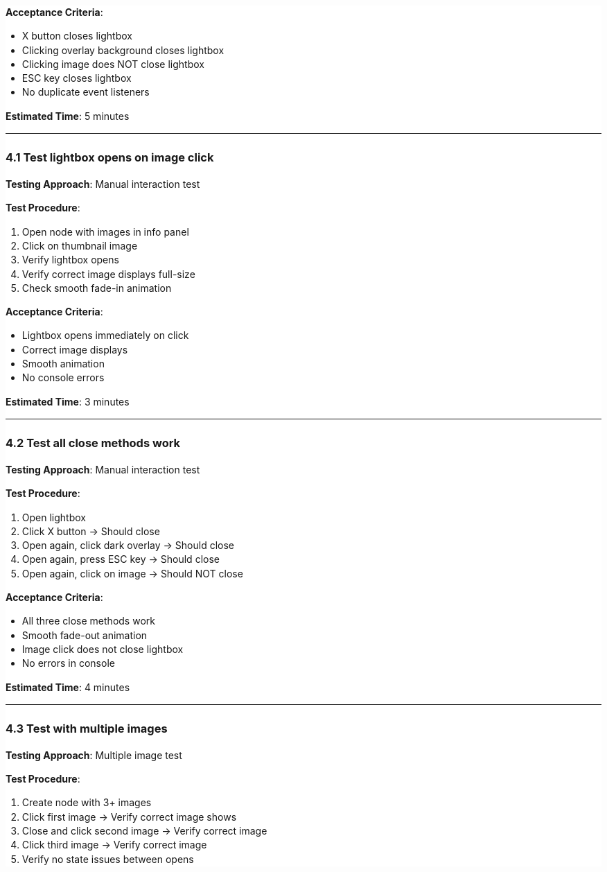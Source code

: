 **Acceptance Criteria**:
- X button closes lightbox
- Clicking overlay background closes lightbox
- Clicking image does NOT close lightbox
- ESC key closes lightbox
- No duplicate event listeners

**Estimated Time**: 5 minutes

---

### 4.1 Test lightbox opens on image click
**Testing Approach**: Manual interaction test

**Test Procedure**:
1. Open node with images in info panel
2. Click on thumbnail image
3. Verify lightbox opens
4. Verify correct image displays full-size
5. Check smooth fade-in animation

**Acceptance Criteria**:
- Lightbox opens immediately on click
- Correct image displays
- Smooth animation
- No console errors

**Estimated Time**: 3 minutes

---

### 4.2 Test all close methods work
**Testing Approach**: Manual interaction test

**Test Procedure**:
1. Open lightbox
2. Click X button → Should close
3. Open again, click dark overlay → Should close
4. Open again, press ESC key → Should close
5. Open again, click on image → Should NOT close

**Acceptance Criteria**:
- All three close methods work
- Smooth fade-out animation
- Image click does not close lightbox
- No errors in console

**Estimated Time**: 4 minutes

---

### 4.3 Test with multiple images
**Testing Approach**: Multiple image test

**Test Procedure**:
1. Create node with 3+ images
2. Click first image → Verify correct image shows
3. Close and click second image → Verify correct image
4. Click third image → Verify correct image
5. Verify no state issues between opens
